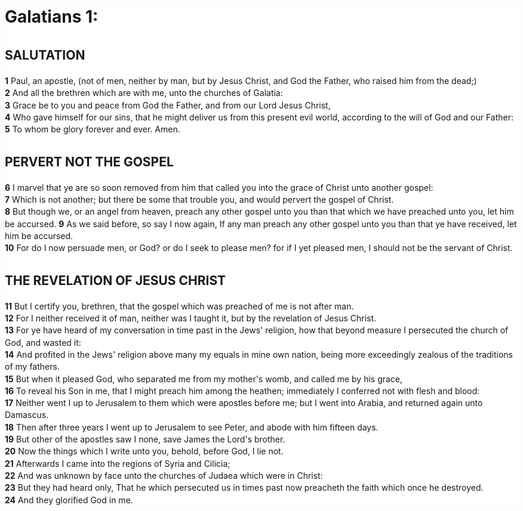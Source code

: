 
# Galatians 1:
## SALUTATION
**1** Paul, an apostle, (not of men, neither by man, but by Jesus Christ, and God the Father, who raised him from the dead;)  
**2** And all the brethren which are with me, unto the churches of Galatia:  
**3** Grace be to you and peace from God the Father, and from our Lord Jesus Christ,  
**4** Who gave himself for our sins, that he might deliver us from this present evil world, according to the will of God and our Father:  
**5** To whom be glory forever and ever. Amen.  

## PERVERT NOT THE GOSPEL
**6** I marvel that ye are so soon removed from him that called you into the grace of Christ unto another gospel:  
**7** Which is not another; but there be some that trouble you, and would pervert the gospel of Christ.  
**8** But though we, or an angel from heaven, preach any other gospel unto you than that which we have preached unto you, let him be accursed. 
**9** As we said before, so say I now again, If any man preach any other gospel unto you than that ye have received, let him be accursed.  
**10** For do I now persuade men, or God? or do I seek to please men? for if I yet pleased men, I should not be the servant of Christ.  

## THE REVELATION OF JESUS CHRIST
**11** But I certify you, brethren, that the gospel which was preached of me is not after man.  
**12** For I neither received it of man, neither was I taught it, but by the revelation of Jesus Christ.  
**13** For ye have heard of my conversation in time past in the Jews' religion, how that beyond measure I persecuted the church of God, and wasted it:  
**14** And profited in the Jews' religion above many my equals in mine own nation, being more exceedingly zealous of the traditions of my fathers.  
**15** But when it pleased God, who separated me from my mother's womb, and called me by his grace,  
**16** To reveal his Son in me, that I might preach him among the heathen; immediately I conferred not with flesh and blood:  
**17** Neither went I up to Jerusalem to them which were apostles before me; but I went into Arabia, and returned again unto Damascus.  
**18** Then after three years I went up to Jerusalem to see Peter, and abode with him fifteen days.  
**19** But other of the apostles saw I none, save James the Lord's brother.  
**20** Now the things which I write unto you, behold, before God, I lie not.  
**21** Afterwards I came into the regions of Syria and Cilicia;  
**22** And was unknown by face unto the churches of Judaea which were in Christ:  
**23** But they had heard only, That he which persecuted us in times past now preacheth the faith which once he destroyed.  
**24** And they glorified God in me. 
